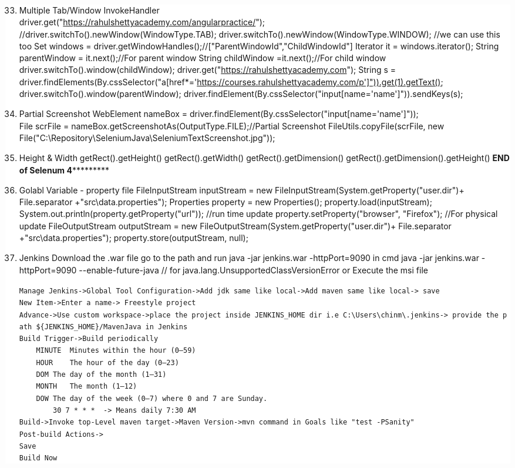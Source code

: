 33. Multiple Tab/Window InvokeHandler	
		driver.get("https://rahulshettyacademy.com/angularpractice/");		
		//driver.switchTo().newWindow(WindowType.TAB);
		driver.switchTo().newWindow(WindowType.WINDOW); //we can use this too
		Set<String> windows = driver.getWindowHandles();//["ParentWindowId","ChildWindowId"]
		Iterator<String> it = windows.iterator();
		String parentWindow = it.next();//For parent window
		String childWindow =it.next();//For child window
		driver.switchTo().window(childWindow);
		driver.get("https://rahulshettyacademy.com");
		String s = driver.findElements(By.cssSelector("a[href*='https://courses.rahulshettyacademy.com/p']")).get(1).getText();
		driver.switchTo().window(parentWindow);
		driver.findElement(By.cssSelector("input[name='name']")).sendKeys(s);

34. Partial Screenshot
		WebElement nameBox = driver.findElement(By.cssSelector("input[name='name']"));		
		File scrFile = nameBox.getScreenshotAs(OutputType.FILE);//Partial Screenshot
		FileUtils.copyFile(scrFile, new File("C:\\Repository\\SeleniumJava\\SeleniumTextScreenshot.jpg"));
		
35. Height & Width
		getRect().getHeight()
		getRect().getWidth()
		getRect().getDimension()
		getRect().getDimension().getHeight()
********************END of Selenum 4*****************************			
		
36. Golabl Variable - property file
		FileInputStream inputStream = new FileInputStream(System.getProperty("user.dir")+ File.separator +"src\\data.properties");
		Properties property = new Properties();
		property.load(inputStream);
		System.out.println(property.getProperty("url"));
		//run time update
		property.setProperty("browser", "Firefox");
		//For physical update
		FileOutputStream outputStream = new FileOutputStream(System.getProperty("user.dir")+ File.separator +"src\\data.properties");
		property.store(outputStream, null);
		
37. Jenkins
		Download the .war file
		go to the path and run java -jar jenkins.war -httpPort=9090 in cmd
		java -jar jenkins.war -httpPort=9090 --enable-future-java // for java.lang.UnsupportedClassVersionError
		 or 
		Execute the msi file
		
		Manage Jenkins->Global Tool Configuration->Add jdk same like local->Add maven same like local-> save
		New Item->Enter a name-> Freestyle project
		Advance->Use custom workspace->place the project inside JENKINS_HOME dir i.e C:\Users\chinm\.jenkins-> provide the path ${JENKINS_HOME}/MavenJava in Jenkins
		Build Trigger->Build periodically
			MINUTE	Minutes within the hour (0–59)
			HOUR	The hour of the day (0–23)
			DOM	The day of the month (1–31)
			MONTH	The month (1–12)
			DOW	The day of the week (0–7) where 0 and 7 are Sunday.
				30 7 * * *  -> Means daily 7:30 AM
		Build->Invoke top-Level maven target->Maven Version->mvn command in Goals like "test -PSanity"
		Post-build Actions->
		Save
		Build Now
		